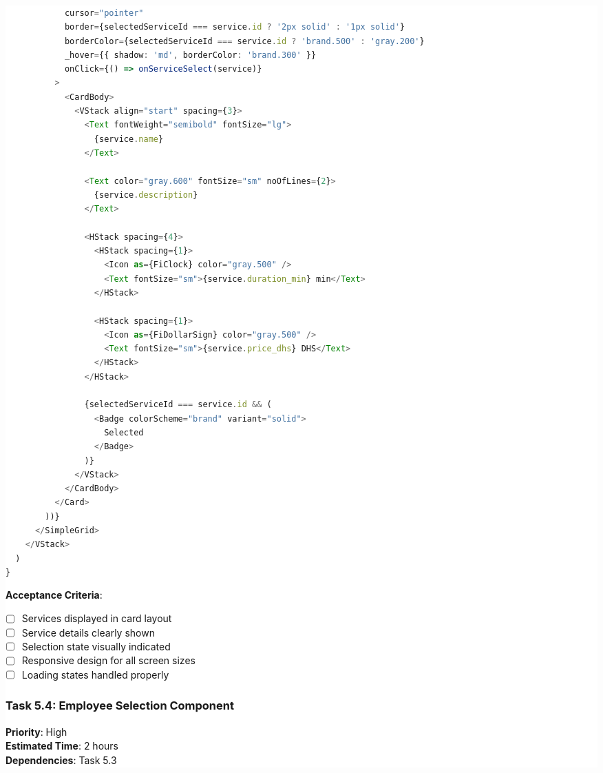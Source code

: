 ```typescript
            cursor="pointer"
            border={selectedServiceId === service.id ? '2px solid' : '1px solid'}
            borderColor={selectedServiceId === service.id ? 'brand.500' : 'gray.200'}
            _hover={{ shadow: 'md', borderColor: 'brand.300' }}
            onClick={() => onServiceSelect(service)}
          >
            <CardBody>
              <VStack align="start" spacing={3}>
                <Text fontWeight="semibold" fontSize="lg">
                  {service.name}
                </Text>
                
                <Text color="gray.600" fontSize="sm" noOfLines={2}>
                  {service.description}
                </Text>
                
                <HStack spacing={4}>
                  <HStack spacing={1}>
                    <Icon as={FiClock} color="gray.500" />
                    <Text fontSize="sm">{service.duration_min} min</Text>
                  </HStack>
                  
                  <HStack spacing={1}>
                    <Icon as={FiDollarSign} color="gray.500" />
                    <Text fontSize="sm">{service.price_dhs} DHS</Text>
                  </HStack>
                </HStack>
                
                {selectedServiceId === service.id && (
                  <Badge colorScheme="brand" variant="solid">
                    Selected
                  </Badge>
                )}
              </VStack>
            </CardBody>
          </Card>
        ))}
      </SimpleGrid>
    </VStack>
  )
}
```

**Acceptance Criteria**:
- [ ] Services displayed in card layout
- [ ] Service details clearly shown
- [ ] Selection state visually indicated
- [ ] Responsive design for all screen sizes
- [ ] Loading states handled properly

### Task 5.4: Employee Selection Component
**Priority**: High  
**Estimated Time**: 2 hours  
**Dependencies**: Task 5.3
